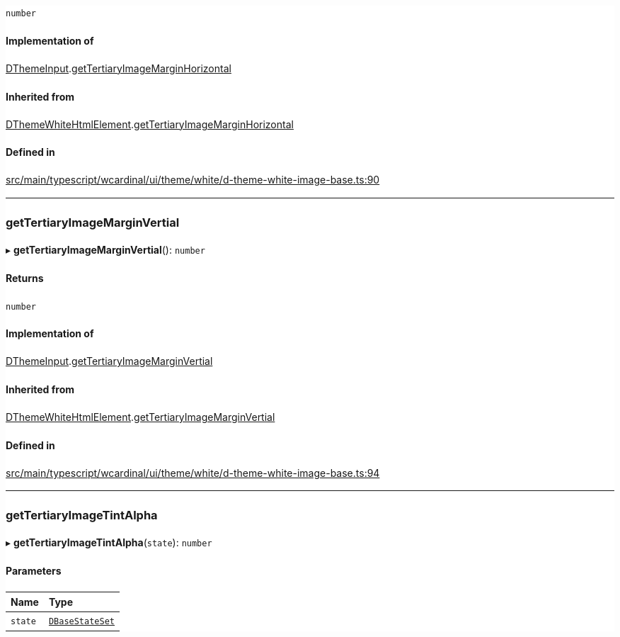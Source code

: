 `number`

#### Implementation of

[DThemeInput](../interfaces/DThemeInput.md).[getTertiaryImageMarginHorizontal](../interfaces/DThemeInput.md#gettertiaryimagemarginhorizontal)

#### Inherited from

[DThemeWhiteHtmlElement](DThemeWhiteHtmlElement.md).[getTertiaryImageMarginHorizontal](DThemeWhiteHtmlElement.md#gettertiaryimagemarginhorizontal)

#### Defined in

[src/main/typescript/wcardinal/ui/theme/white/d-theme-white-image-base.ts:90](https://github.com/winter-cardinal/winter-cardinal-ui/blob/v0.179.0/src/main/typescript/wcardinal/ui/theme/white/d-theme-white-image-base.ts#L90)

___

### getTertiaryImageMarginVertial

▸ **getTertiaryImageMarginVertial**(): `number`

#### Returns

`number`

#### Implementation of

[DThemeInput](../interfaces/DThemeInput.md).[getTertiaryImageMarginVertial](../interfaces/DThemeInput.md#gettertiaryimagemarginvertial)

#### Inherited from

[DThemeWhiteHtmlElement](DThemeWhiteHtmlElement.md).[getTertiaryImageMarginVertial](DThemeWhiteHtmlElement.md#gettertiaryimagemarginvertial)

#### Defined in

[src/main/typescript/wcardinal/ui/theme/white/d-theme-white-image-base.ts:94](https://github.com/winter-cardinal/winter-cardinal-ui/blob/v0.179.0/src/main/typescript/wcardinal/ui/theme/white/d-theme-white-image-base.ts#L94)

___

### getTertiaryImageTintAlpha

▸ **getTertiaryImageTintAlpha**(`state`): `number`

#### Parameters

| Name | Type |
| :------ | :------ |
| `state` | [`DBaseStateSet`](../interfaces/DBaseStateSet.md) |
